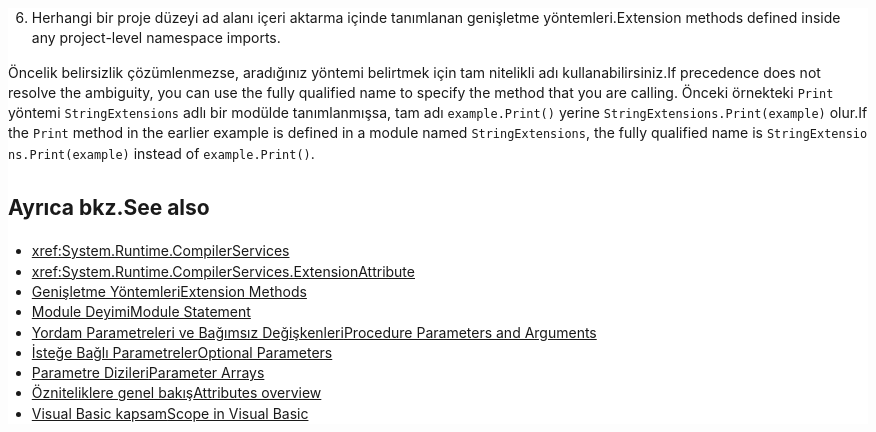 6. <span data-ttu-id="6db78-195">Herhangi bir proje düzeyi ad alanı içeri aktarma içinde tanımlanan genişletme yöntemleri.</span><span class="sxs-lookup"><span data-stu-id="6db78-195">Extension methods defined inside any project-level namespace imports.</span></span>

<span data-ttu-id="6db78-196">Öncelik belirsizlik çözümlenmezse, aradığınız yöntemi belirtmek için tam nitelikli adı kullanabilirsiniz.</span><span class="sxs-lookup"><span data-stu-id="6db78-196">If precedence does not resolve the ambiguity, you can use the fully qualified name to specify the method that you are calling.</span></span> <span data-ttu-id="6db78-197">Önceki örnekteki `Print` yöntemi `StringExtensions` adlı bir modülde tanımlanmışsa, tam adı `example.Print()` yerine `StringExtensions.Print(example)` olur.</span><span class="sxs-lookup"><span data-stu-id="6db78-197">If the `Print` method in the earlier example is defined in a module named `StringExtensions`, the fully qualified name is `StringExtensions.Print(example)` instead of `example.Print()`.</span></span>

## <a name="see-also"></a><span data-ttu-id="6db78-198">Ayrıca bkz.</span><span class="sxs-lookup"><span data-stu-id="6db78-198">See also</span></span>

- <xref:System.Runtime.CompilerServices>
- <xref:System.Runtime.CompilerServices.ExtensionAttribute>
- [<span data-ttu-id="6db78-199">Genişletme Yöntemleri</span><span class="sxs-lookup"><span data-stu-id="6db78-199">Extension Methods</span></span>](../../../../csharp/programming-guide/classes-and-structs/extension-methods.md)
- [<span data-ttu-id="6db78-200">Module Deyimi</span><span class="sxs-lookup"><span data-stu-id="6db78-200">Module Statement</span></span>](../../../language-reference/statements/module-statement.md)
- [<span data-ttu-id="6db78-201">Yordam Parametreleri ve Bağımsız Değişkenleri</span><span class="sxs-lookup"><span data-stu-id="6db78-201">Procedure Parameters and Arguments</span></span>](procedure-parameters-and-arguments.md)
- [<span data-ttu-id="6db78-202">İsteğe Bağlı Parametreler</span><span class="sxs-lookup"><span data-stu-id="6db78-202">Optional Parameters</span></span>](optional-parameters.md)
- [<span data-ttu-id="6db78-203">Parametre Dizileri</span><span class="sxs-lookup"><span data-stu-id="6db78-203">Parameter Arrays</span></span>](parameter-arrays.md)
- [<span data-ttu-id="6db78-204">Özniteliklere genel bakış</span><span class="sxs-lookup"><span data-stu-id="6db78-204">Attributes overview</span></span>](../../concepts/attributes/index.md)
- [<span data-ttu-id="6db78-205">Visual Basic kapsam</span><span class="sxs-lookup"><span data-stu-id="6db78-205">Scope in Visual Basic</span></span>](../declared-elements/scope.md)
